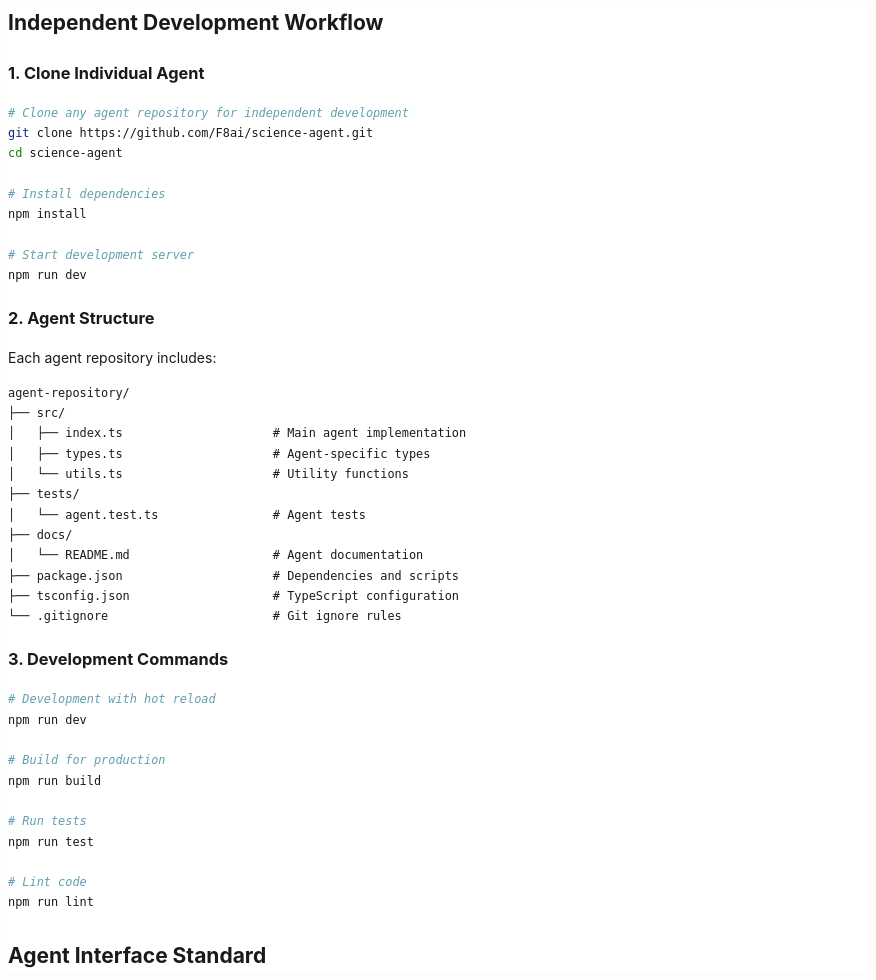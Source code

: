 ## Independent Development Workflow

### 1. Clone Individual Agent

```bash
# Clone any agent repository for independent development
git clone https://github.com/F8ai/science-agent.git
cd science-agent

# Install dependencies
npm install

# Start development server
npm run dev
```

### 2. Agent Structure

Each agent repository includes:

```
agent-repository/
├── src/
│   ├── index.ts                     # Main agent implementation
│   ├── types.ts                     # Agent-specific types
│   └── utils.ts                     # Utility functions
├── tests/
│   └── agent.test.ts                # Agent tests
├── docs/
│   └── README.md                    # Agent documentation
├── package.json                     # Dependencies and scripts
├── tsconfig.json                    # TypeScript configuration
└── .gitignore                       # Git ignore rules
```

### 3. Development Commands

```bash
# Development with hot reload
npm run dev

# Build for production
npm run build

# Run tests
npm run test

# Lint code
npm run lint
```

## Agent Interface Standard
